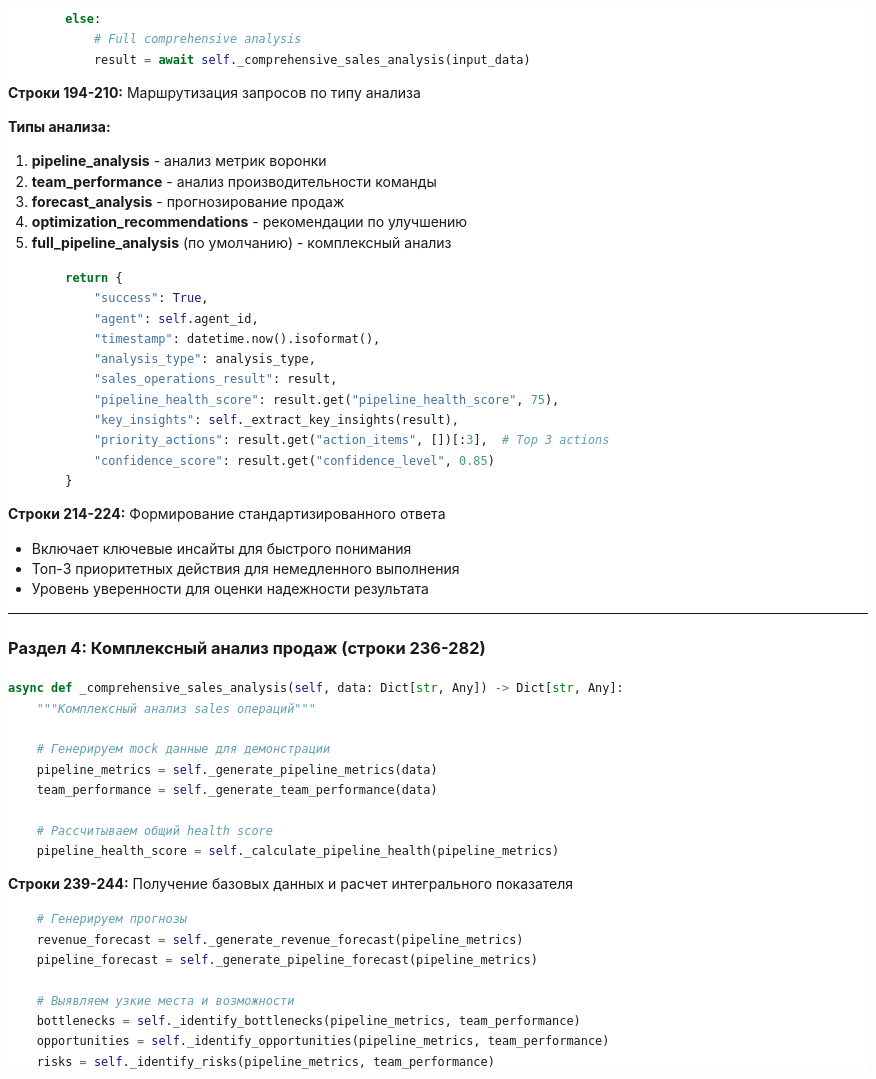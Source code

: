 ```python
        else:
            # Full comprehensive analysis
            result = await self._comprehensive_sales_analysis(input_data)
```

**Строки 194-210:** Маршрутизация запросов по типу анализа

**Типы анализа:**
1. **pipeline_analysis** - анализ метрик воронки
2. **team_performance** - анализ производительности команды
3. **forecast_analysis** - прогнозирование продаж
4. **optimization_recommendations** - рекомендации по улучшению
5. **full_pipeline_analysis** (по умолчанию) - комплексный анализ

```python
        return {
            "success": True,
            "agent": self.agent_id,
            "timestamp": datetime.now().isoformat(),
            "analysis_type": analysis_type,
            "sales_operations_result": result,
            "pipeline_health_score": result.get("pipeline_health_score", 75),
            "key_insights": self._extract_key_insights(result),
            "priority_actions": result.get("action_items", [])[:3],  # Top 3 actions
            "confidence_score": result.get("confidence_level", 0.85)
        }
```

**Строки 214-224:** Формирование стандартизированного ответа
- Включает ключевые инсайты для быстрого понимания
- Топ-3 приоритетных действия для немедленного выполнения
- Уровень уверенности для оценки надежности результата

---

### Раздел 4: Комплексный анализ продаж (строки 236-282)

```python
async def _comprehensive_sales_analysis(self, data: Dict[str, Any]) -> Dict[str, Any]:
    """Комплексный анализ sales операций"""
    
    # Генерируем mock данные для демонстрации
    pipeline_metrics = self._generate_pipeline_metrics(data)
    team_performance = self._generate_team_performance(data)
    
    # Рассчитываем общий health score
    pipeline_health_score = self._calculate_pipeline_health(pipeline_metrics)
```

**Строки 239-244:** Получение базовых данных и расчет интегрального показателя

```python
    # Генерируем прогнозы
    revenue_forecast = self._generate_revenue_forecast(pipeline_metrics)
    pipeline_forecast = self._generate_pipeline_forecast(pipeline_metrics)
    
    # Выявляем узкие места и возможности
    bottlenecks = self._identify_bottlenecks(pipeline_metrics, team_performance)
    opportunities = self._identify_opportunities(pipeline_metrics, team_performance)
    risks = self._identify_risks(pipeline_metrics, team_performance)
```

